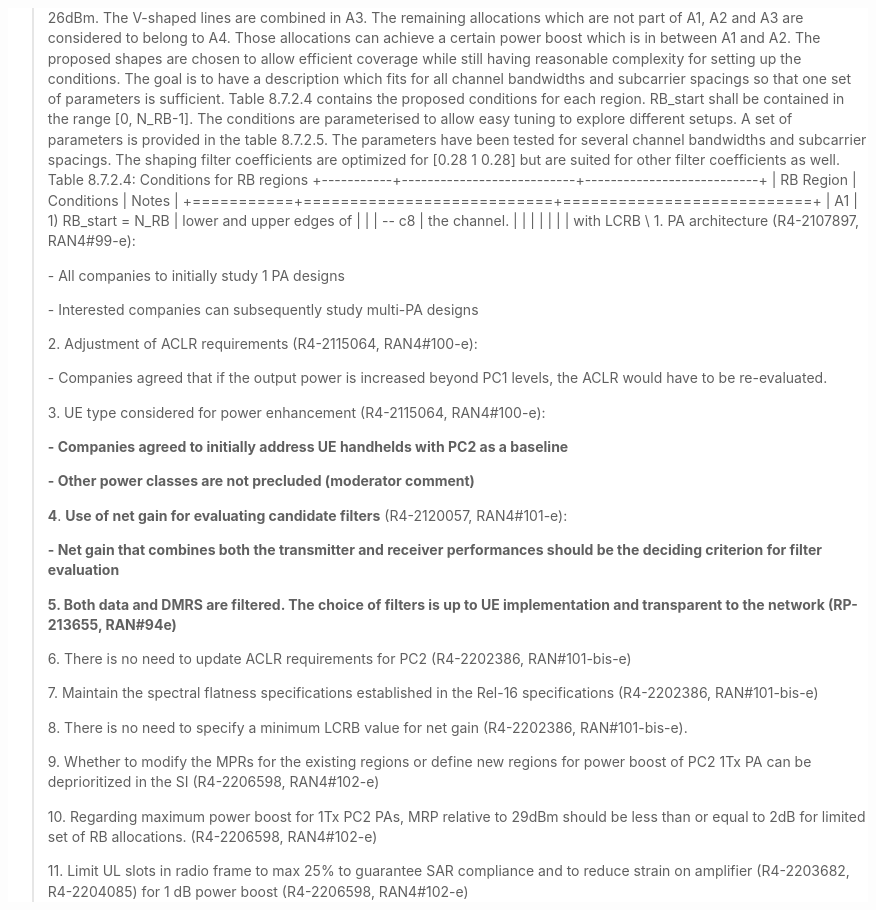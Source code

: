 > 26dBm. The V-shaped lines are combined in A3. The remaining allocations
> which are not part of A1, A2 and A3 are considered to belong to A4. Those
> allocations can achieve a certain power boost which is in between A1 and A2.
The proposed shapes are chosen to allow efficient coverage while still having
reasonable complexity for setting up the conditions. The goal is to have a
description which fits for all channel bandwidths and subcarrier spacings so
that one set of parameters is sufficient. Table 8.7.2.4 contains the proposed
conditions for each region. RB_start shall be contained in the range [0,
N_RB-1]. The conditions are parameterised to allow easy tuning to explore
different setups. A set of parameters is provided in the table 8.7.2.5. The
parameters have been tested for several channel bandwidths and subcarrier
spacings. The shaping filter coefficients are optimized for [0.28 1 0.28] but
are suited for other filter coefficients as well.
Table 8.7.2.4: Conditions for RB regions
+-----------+---------------------------+---------------------------+ | RB Region | Conditions | Notes | +===========+===========================+===========================+ | A1 | 1) RB_start \= N_RB | lower and upper edges of | | | -- c8 | the channel. | | | | | | | with LCRB \ 1\. PA architecture (R4-2107897, RAN4#99-e):
>
> \- All companies to initially study 1 PA designs
>
> \- Interested companies can subsequently study multi-PA designs
>
> 2\. Adjustment of ACLR requirements (R4-2115064, RAN4#100-e):
>
> \- Companies agreed that if the output power is increased beyond PC1 levels,
> the ACLR would have to be re-evaluated.
>
> 3\. UE type considered for power enhancement (R4-2115064, RAN4#100-e):
>
> **\- Companies agreed to initially address UE handhelds with PC2 as a
> baseline**
>
> **\- Other power classes are not precluded (moderator comment)**
>
> **4**. **Use of net gain for evaluating candidate filters** (R4-2120057,
> RAN4#101-e):
>
> **\- Net gain that combines both the transmitter and receiver performances
> should be the deciding criterion for filter evaluation**
>
> **5\. Both data and DMRS are filtered. The choice of filters is up to UE
> implementation and transparent to the network (RP-213655, RAN#94e)**
>
> 6\. There is no need to update ACLR requirements for PC2 (R4-2202386,
> RAN#101-bis-e)
>
> 7\. Maintain the spectral flatness specifications established in the Rel-16
> specifications (R4-2202386, RAN#101-bis-e)
>
> 8\. There is no need to specify a minimum LCRB value for net gain
> (R4-2202386, RAN#101-bis-e).
>
> 9\. Whether to modify the MPRs for the existing regions or define new
> regions for power boost of PC2 1Tx PA can be deprioritized in the SI
> (R4-2206598, RAN4#102-e)
>
> 10\. Regarding maximum power boost for 1Tx PC2 PAs, MRP relative to 29dBm
> should be less than or equal to 2dB for limited set of RB allocations.
> (R4-2206598, RAN4#102-e)
>
> 11\. Limit UL slots in radio frame to max 25% to guarantee SAR compliance
> and to reduce strain on amplifier (R4-2203682, R4-2204085) for 1 dB power
> boost (R4-2206598, RAN4#102-e)